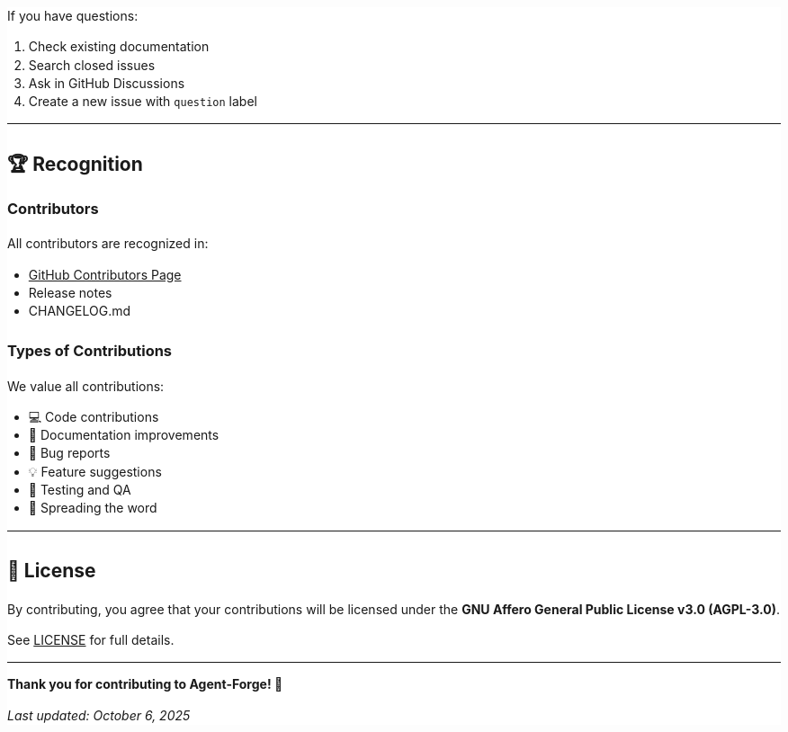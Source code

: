 If you have questions:

1. Check existing documentation
2. Search closed issues
3. Ask in GitHub Discussions
4. Create a new issue with `question` label

---

## 🏆 Recognition

### Contributors

All contributors are recognized in:
- [GitHub Contributors Page](https://github.com/m0nk111/agent-forge/graphs/contributors)
- Release notes
- CHANGELOG.md

### Types of Contributions

We value all contributions:
- 💻 Code contributions
- 📝 Documentation improvements
- 🐛 Bug reports
- 💡 Feature suggestions
- 🧪 Testing and QA
- 📢 Spreading the word

---

## 📜 License

By contributing, you agree that your contributions will be licensed under the **GNU Affero General Public License v3.0 (AGPL-3.0)**.

See [LICENSE](LICENSE) for full details.

---

**Thank you for contributing to Agent-Forge! 🚀**

*Last updated: October 6, 2025*
